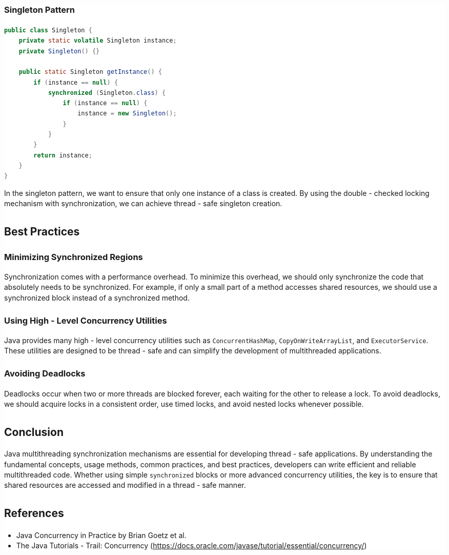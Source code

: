 ### Singleton Pattern
```java
public class Singleton {
    private static volatile Singleton instance;
    private Singleton() {}

    public static Singleton getInstance() {
        if (instance == null) {
            synchronized (Singleton.class) {
                if (instance == null) {
                    instance = new Singleton();
                }
            }
        }
        return instance;
    }
}
```
In the singleton pattern, we want to ensure that only one instance of a class is created. By using the double - checked locking mechanism with synchronization, we can achieve thread - safe singleton creation.

## Best Practices

### Minimizing Synchronized Regions
Synchronization comes with a performance overhead. To minimize this overhead, we should only synchronize the code that absolutely needs to be synchronized. For example, if only a small part of a method accesses shared resources, we should use a synchronized block instead of a synchronized method.

### Using High - Level Concurrency Utilities
Java provides many high - level concurrency utilities such as `ConcurrentHashMap`, `CopyOnWriteArrayList`, and `ExecutorService`. These utilities are designed to be thread - safe and can simplify the development of multithreaded applications.

### Avoiding Deadlocks
Deadlocks occur when two or more threads are blocked forever, each waiting for the other to release a lock. To avoid deadlocks, we should acquire locks in a consistent order, use timed locks, and avoid nested locks whenever possible.

## Conclusion
Java multithreading synchronization mechanisms are essential for developing thread - safe applications. By understanding the fundamental concepts, usage methods, common practices, and best practices, developers can write efficient and reliable multithreaded code. Whether using simple `synchronized` blocks or more advanced concurrency utilities, the key is to ensure that shared resources are accessed and modified in a thread - safe manner.

## References
- Java Concurrency in Practice by Brian Goetz et al.
- The Java Tutorials - Trail: Concurrency (https://docs.oracle.com/javase/tutorial/essential/concurrency/)